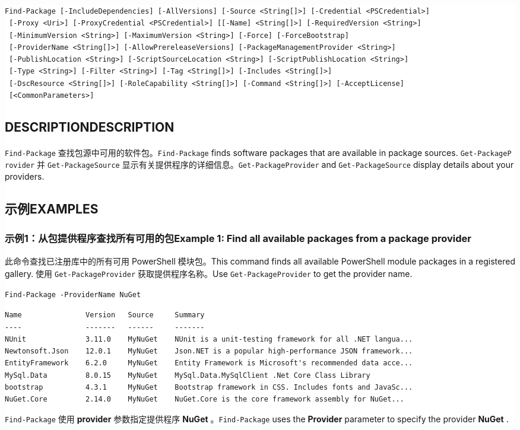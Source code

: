 ```
Find-Package [-IncludeDependencies] [-AllVersions] [-Source <String[]>] [-Credential <PSCredential>]
 [-Proxy <Uri>] [-ProxyCredential <PSCredential>] [[-Name] <String[]>] [-RequiredVersion <String>]
 [-MinimumVersion <String>] [-MaximumVersion <String>] [-Force] [-ForceBootstrap]
 [-ProviderName <String[]>] [-AllowPrereleaseVersions] [-PackageManagementProvider <String>]
 [-PublishLocation <String>] [-ScriptSourceLocation <String>] [-ScriptPublishLocation <String>]
 [-Type <String>] [-Filter <String>] [-Tag <String[]>] [-Includes <String[]>]
 [-DscResource <String[]>] [-RoleCapability <String[]>] [-Command <String[]>] [-AcceptLicense]
 [<CommonParameters>]
```

## <span data-ttu-id="62771-109">DESCRIPTION</span><span class="sxs-lookup"><span data-stu-id="62771-109">DESCRIPTION</span></span>

<span data-ttu-id="62771-110">`Find-Package` 查找包源中可用的软件包。</span><span class="sxs-lookup"><span data-stu-id="62771-110">`Find-Package` finds software packages that are available in package sources.</span></span> <span data-ttu-id="62771-111">`Get-PackageProvider` 并 `Get-PackageSource` 显示有关提供程序的详细信息。</span><span class="sxs-lookup"><span data-stu-id="62771-111">`Get-PackageProvider` and `Get-PackageSource` display details about your providers.</span></span>

## <span data-ttu-id="62771-112">示例</span><span class="sxs-lookup"><span data-stu-id="62771-112">EXAMPLES</span></span>

### <span data-ttu-id="62771-113">示例1：从包提供程序查找所有可用的包</span><span class="sxs-lookup"><span data-stu-id="62771-113">Example 1: Find all available packages from a package provider</span></span>

<span data-ttu-id="62771-114">此命令查找已注册库中的所有可用 PowerShell 模块包。</span><span class="sxs-lookup"><span data-stu-id="62771-114">This command finds all available PowerShell module packages in a registered gallery.</span></span> <span data-ttu-id="62771-115">使用 `Get-PackageProvider` 获取提供程序名称。</span><span class="sxs-lookup"><span data-stu-id="62771-115">Use `Get-PackageProvider` to get the provider name.</span></span>

```
Find-Package -ProviderName NuGet
```

```Output
Name               Version   Source     Summary
----               -------   ------     -------
NUnit              3.11.0    MyNuGet    NUnit is a unit-testing framework for all .NET langua...
Newtonsoft.Json    12.0.1    MyNuGet    Json.NET is a popular high-performance JSON framework...
EntityFramework    6.2.0     MyNuGet    Entity Framework is Microsoft's recommended data acce...
MySql.Data         8.0.15    MyNuGet    MySql.Data.MySqlClient .Net Core Class Library
bootstrap          4.3.1     MyNuGet    Bootstrap framework in CSS. Includes fonts and JavaSc...
NuGet.Core         2.14.0    MyNuGet    NuGet.Core is the core framework assembly for NuGet...
```

<span data-ttu-id="62771-116">`Find-Package` 使用 **provider** 参数指定提供程序 **NuGet** 。</span><span class="sxs-lookup"><span data-stu-id="62771-116">`Find-Package` uses the **Provider** parameter to specify the provider **NuGet** .</span></span>
